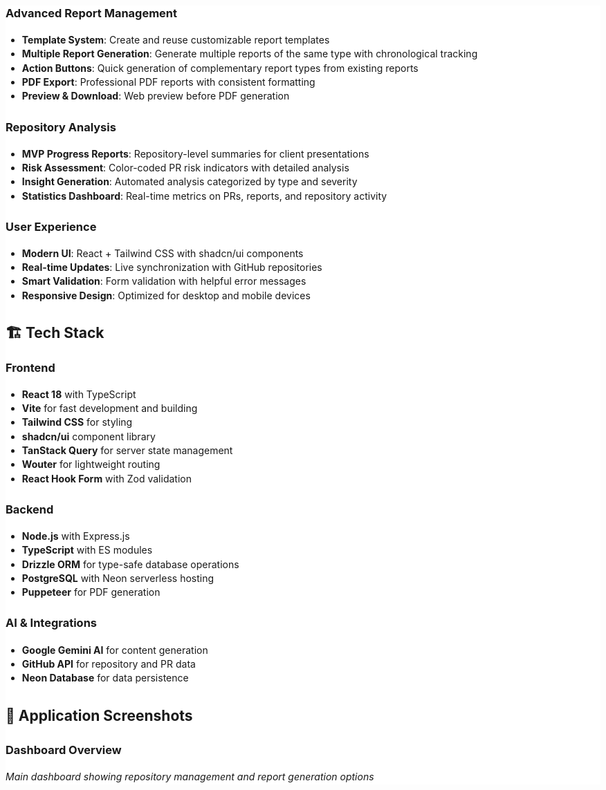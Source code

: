 ### Advanced Report Management
- **Template System**: Create and reuse customizable report templates
- **Multiple Report Generation**: Generate multiple reports of the same type with chronological tracking
- **Action Buttons**: Quick generation of complementary report types from existing reports
- **PDF Export**: Professional PDF reports with consistent formatting
- **Preview & Download**: Web preview before PDF generation

### Repository Analysis
- **MVP Progress Reports**: Repository-level summaries for client presentations
- **Risk Assessment**: Color-coded PR risk indicators with detailed analysis
- **Insight Generation**: Automated analysis categorized by type and severity
- **Statistics Dashboard**: Real-time metrics on PRs, reports, and repository activity

### User Experience
- **Modern UI**: React + Tailwind CSS with shadcn/ui components
- **Real-time Updates**: Live synchronization with GitHub repositories
- **Smart Validation**: Form validation with helpful error messages
- **Responsive Design**: Optimized for desktop and mobile devices

## 🏗️ Tech Stack

### Frontend
- **React 18** with TypeScript
- **Vite** for fast development and building
- **Tailwind CSS** for styling
- **shadcn/ui** component library
- **TanStack Query** for server state management
- **Wouter** for lightweight routing
- **React Hook Form** with Zod validation

### Backend
- **Node.js** with Express.js
- **TypeScript** with ES modules
- **Drizzle ORM** for type-safe database operations
- **PostgreSQL** with Neon serverless hosting
- **Puppeteer** for PDF generation

### AI & Integrations
- **Google Gemini AI** for content generation
- **GitHub API** for repository and PR data
- **Neon Database** for data persistence

## 📸 Application Screenshots

### Dashboard Overview
*Main dashboard showing repository management and report generation options*
